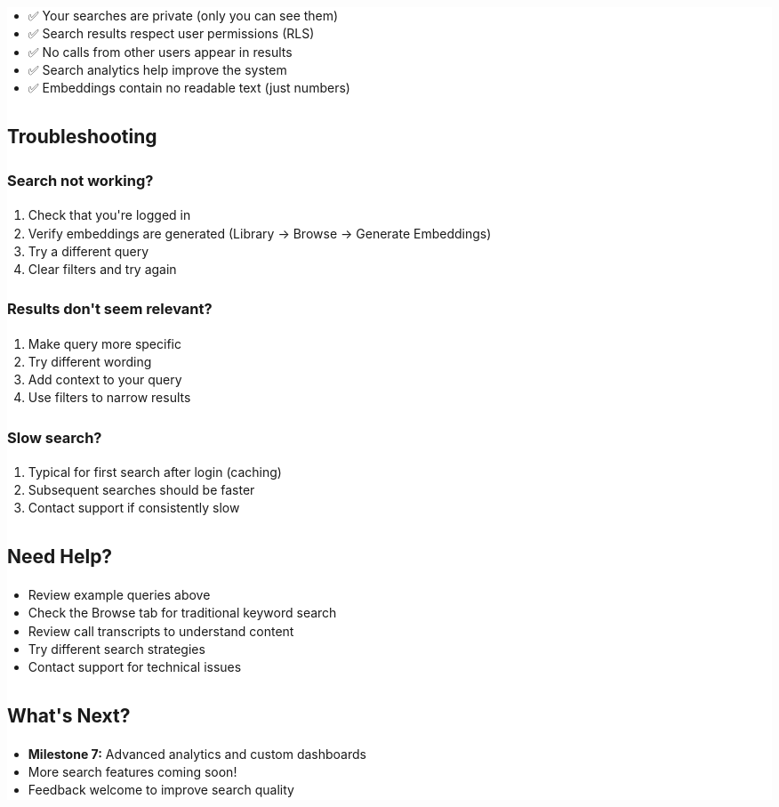 - ✅ Your searches are private (only you can see them)
- ✅ Search results respect user permissions (RLS)
- ✅ No calls from other users appear in results
- ✅ Search analytics help improve the system
- ✅ Embeddings contain no readable text (just numbers)

## Troubleshooting

### Search not working?
1. Check that you're logged in
2. Verify embeddings are generated (Library → Browse → Generate Embeddings)
3. Try a different query
4. Clear filters and try again

### Results don't seem relevant?
1. Make query more specific
2. Try different wording
3. Add context to your query
4. Use filters to narrow results

### Slow search?
1. Typical for first search after login (caching)
2. Subsequent searches should be faster
3. Contact support if consistently slow

## Need Help?

- Review example queries above
- Check the Browse tab for traditional keyword search
- Review call transcripts to understand content
- Try different search strategies
- Contact support for technical issues

## What's Next?

- **Milestone 7:** Advanced analytics and custom dashboards
- More search features coming soon!
- Feedback welcome to improve search quality

